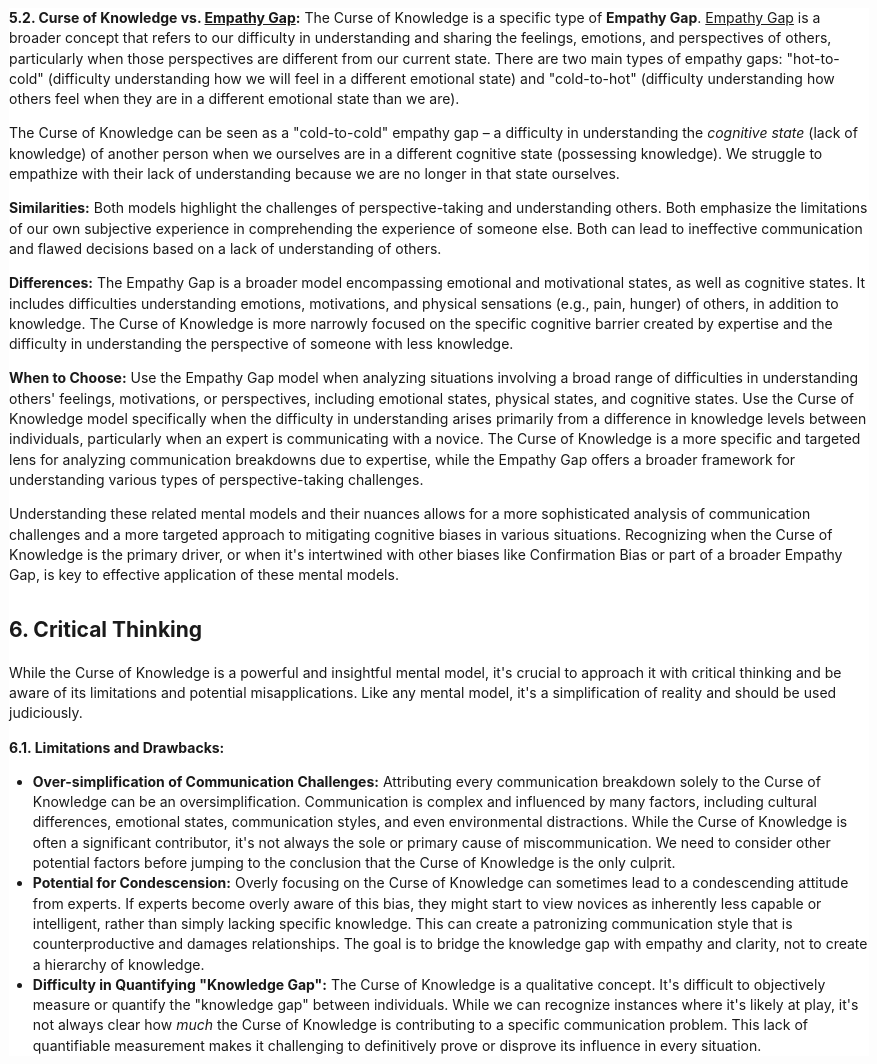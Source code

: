 **5.2. Curse of Knowledge vs. [Empathy Gap](/docs/thinking-toolkit/classic-mental-models/empathy-gap):** The Curse of Knowledge is a specific type of **Empathy Gap**.  [Empathy Gap](/docs/thinking-toolkit/classic-mental-models/empathy-gap) is a broader concept that refers to our difficulty in understanding and sharing the feelings, emotions, and perspectives of others, particularly when those perspectives are different from our current state. There are two main types of empathy gaps: "hot-to-cold" (difficulty understanding how we will feel in a different emotional state) and "cold-to-hot" (difficulty understanding how others feel when they are in a different emotional state than we are).

The Curse of Knowledge can be seen as a "cold-to-cold" empathy gap – a difficulty in understanding the *cognitive state* (lack of knowledge) of another person when we ourselves are in a different cognitive state (possessing knowledge).  We struggle to empathize with their lack of understanding because we are no longer in that state ourselves.

**Similarities:** Both models highlight the challenges of perspective-taking and understanding others. Both emphasize the limitations of our own subjective experience in comprehending the experience of someone else. Both can lead to ineffective communication and flawed decisions based on a lack of understanding of others.

**Differences:** The Empathy Gap is a broader model encompassing emotional and motivational states, as well as cognitive states. It includes difficulties understanding emotions, motivations, and physical sensations (e.g., pain, hunger) of others, in addition to knowledge. The Curse of Knowledge is more narrowly focused on the specific cognitive barrier created by expertise and the difficulty in understanding the perspective of someone with less knowledge.

**When to Choose:** Use the Empathy Gap model when analyzing situations involving a broad range of difficulties in understanding others' feelings, motivations, or perspectives, including emotional states, physical states, and cognitive states. Use the Curse of Knowledge model specifically when the difficulty in understanding arises primarily from a difference in knowledge levels between individuals, particularly when an expert is communicating with a novice.  The Curse of Knowledge is a more specific and targeted lens for analyzing communication breakdowns due to expertise, while the Empathy Gap offers a broader framework for understanding various types of perspective-taking challenges.

Understanding these related mental models and their nuances allows for a more sophisticated analysis of communication challenges and a more targeted approach to mitigating cognitive biases in various situations. Recognizing when the Curse of Knowledge is the primary driver, or when it's intertwined with other biases like Confirmation Bias or part of a broader Empathy Gap, is key to effective application of these mental models.

## 6. Critical Thinking

While the Curse of Knowledge is a powerful and insightful mental model, it's crucial to approach it with critical thinking and be aware of its limitations and potential misapplications.  Like any mental model, it's a simplification of reality and should be used judiciously.

**6.1. Limitations and Drawbacks:**

* **Over-simplification of Communication Challenges:**  Attributing every communication breakdown solely to the Curse of Knowledge can be an oversimplification.  Communication is complex and influenced by many factors, including cultural differences, emotional states, communication styles, and even environmental distractions.  While the Curse of Knowledge is often a significant contributor, it's not always the sole or primary cause of miscommunication.  We need to consider other potential factors before jumping to the conclusion that the Curse of Knowledge is the only culprit.
* **Potential for Condescension:**  Overly focusing on the Curse of Knowledge can sometimes lead to a condescending attitude from experts.  If experts become overly aware of this bias, they might start to view novices as inherently less capable or intelligent, rather than simply lacking specific knowledge.  This can create a patronizing communication style that is counterproductive and damages relationships.  The goal is to bridge the knowledge gap with empathy and clarity, not to create a hierarchy of knowledge.
* **Difficulty in Quantifying "Knowledge Gap":**  The Curse of Knowledge is a qualitative concept.  It's difficult to objectively measure or quantify the "knowledge gap" between individuals.  While we can recognize instances where it's likely at play, it's not always clear how *much* the Curse of Knowledge is contributing to a specific communication problem.  This lack of quantifiable measurement makes it challenging to definitively prove or disprove its influence in every situation.